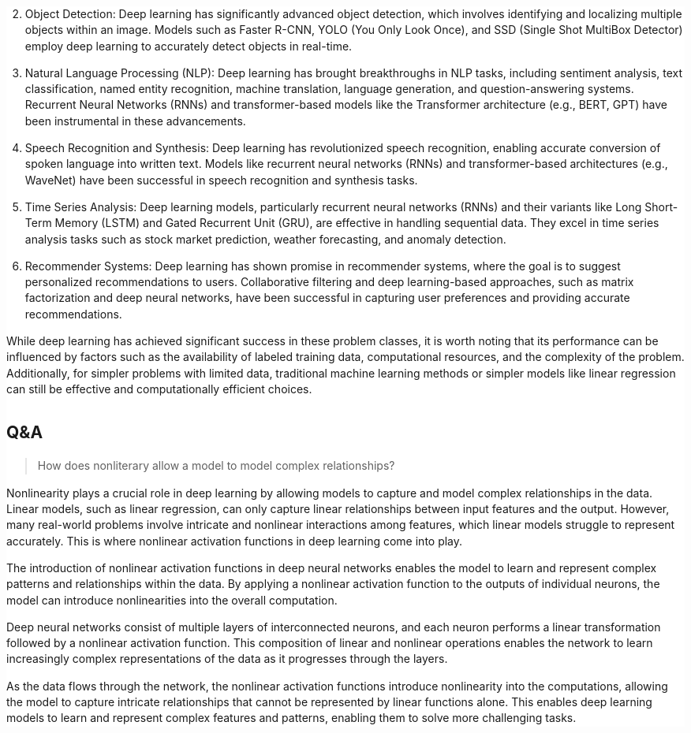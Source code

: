 2. Object Detection: Deep learning has significantly advanced object detection, which involves identifying and localizing multiple objects within an image. Models such as Faster R-CNN, YOLO (You Only Look Once), and SSD (Single Shot MultiBox Detector) employ deep learning to accurately detect objects in real-time.

3. Natural Language Processing (NLP): Deep learning has brought breakthroughs in NLP tasks, including sentiment analysis, text classification, named entity recognition, machine translation, language generation, and question-answering systems. Recurrent Neural Networks (RNNs) and transformer-based models like the Transformer architecture (e.g., BERT, GPT) have been instrumental in these advancements.

4. Speech Recognition and Synthesis: Deep learning has revolutionized speech recognition, enabling accurate conversion of spoken language into written text. Models like recurrent neural networks (RNNs) and transformer-based architectures (e.g., WaveNet) have been successful in speech recognition and synthesis tasks.

5. Time Series Analysis: Deep learning models, particularly recurrent neural networks (RNNs) and their variants like Long Short-Term Memory (LSTM) and Gated Recurrent Unit (GRU), are effective in handling sequential data. They excel in time series analysis tasks such as stock market prediction, weather forecasting, and anomaly detection.

6. Recommender Systems: Deep learning has shown promise in recommender systems, where the goal is to suggest personalized recommendations to users. Collaborative filtering and deep learning-based approaches, such as matrix factorization and deep neural networks, have been successful in capturing user preferences and providing accurate recommendations.

While deep learning has achieved significant success in these problem classes, it is worth noting that its performance can be influenced by factors such as the availability of labeled training data, computational resources, and the complexity of the problem. Additionally, for simpler problems with limited data, traditional machine learning methods or simpler models like linear regression can still be effective and computationally efficient choices.

## Q&A 

> How does nonliterary allow a model to model complex relationships?

Nonlinearity plays a crucial role in deep learning by allowing models to capture and model complex relationships in the data. Linear models, such as linear regression, can only capture linear relationships between input features and the output. However, many real-world problems involve intricate and nonlinear interactions among features, which linear models struggle to represent accurately. This is where nonlinear activation functions in deep learning come into play.

The introduction of nonlinear activation functions in deep neural networks enables the model to learn and represent complex patterns and relationships within the data. By applying a nonlinear activation function to the outputs of individual neurons, the model can introduce nonlinearities into the overall computation.

Deep neural networks consist of multiple layers of interconnected neurons, and each neuron performs a linear transformation followed by a nonlinear activation function. This composition of linear and nonlinear operations enables the network to learn increasingly complex representations of the data as it progresses through the layers.

As the data flows through the network, the nonlinear activation functions introduce nonlinearity into the computations, allowing the model to capture intricate relationships that cannot be represented by linear functions alone. This enables deep learning models to learn and represent complex features and patterns, enabling them to solve more challenging tasks.
